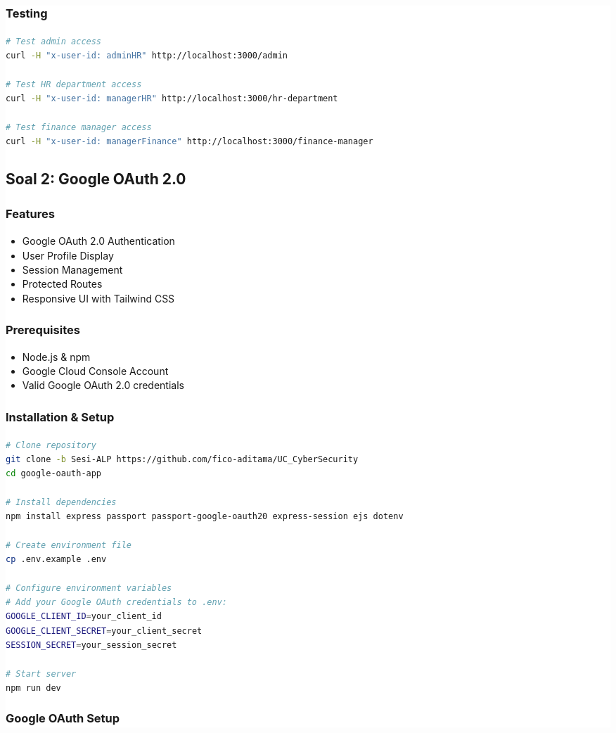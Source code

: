 ### Testing
```bash
# Test admin access
curl -H "x-user-id: adminHR" http://localhost:3000/admin

# Test HR department access
curl -H "x-user-id: managerHR" http://localhost:3000/hr-department

# Test finance manager access
curl -H "x-user-id: managerFinance" http://localhost:3000/finance-manager
```

## Soal 2: Google OAuth 2.0

### Features
- Google OAuth 2.0 Authentication
- User Profile Display
- Session Management
- Protected Routes
- Responsive UI with Tailwind CSS

### Prerequisites
- Node.js & npm
- Google Cloud Console Account
- Valid Google OAuth 2.0 credentials

### Installation & Setup

```bash
# Clone repository
git clone -b Sesi-ALP https://github.com/fico-aditama/UC_CyberSecurity
cd google-oauth-app

# Install dependencies
npm install express passport passport-google-oauth20 express-session ejs dotenv

# Create environment file
cp .env.example .env

# Configure environment variables
# Add your Google OAuth credentials to .env:
GOOGLE_CLIENT_ID=your_client_id
GOOGLE_CLIENT_SECRET=your_client_secret
SESSION_SECRET=your_session_secret

# Start server
npm run dev
```

### Google OAuth Setup
